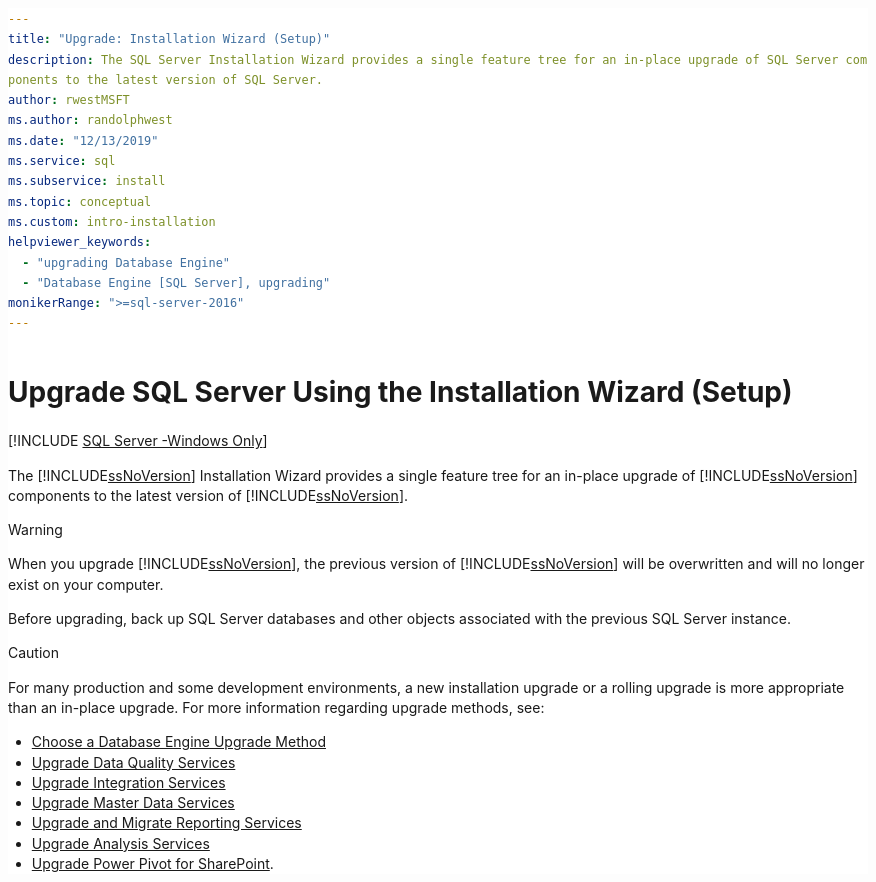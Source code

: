 ```yaml
---
title: "Upgrade: Installation Wizard (Setup)"
description: The SQL Server Installation Wizard provides a single feature tree for an in-place upgrade of SQL Server components to the latest version of SQL Server.
author: rwestMSFT
ms.author: randolphwest
ms.date: "12/13/2019"
ms.service: sql
ms.subservice: install
ms.topic: conceptual
ms.custom: intro-installation
helpviewer_keywords:
  - "upgrading Database Engine"
  - "Database Engine [SQL Server], upgrading"
monikerRange: ">=sql-server-2016"
---
```

# Upgrade SQL Server Using the Installation Wizard (Setup)

[!INCLUDE [SQL Server -Windows Only](../../includes/applies-to-version/sql-windows-only.md)]

The [!INCLUDE[ssNoVersion](../../includes/ssnoversion-md.md)] Installation Wizard provides a single feature tree for an in-place upgrade of [!INCLUDE[ssNoVersion](../../includes/ssnoversion-md.md)] components to the latest version of [!INCLUDE[ssNoVersion](../../includes/ssnoversion-md.md)].  
  
>[!WARNING]  
>When you upgrade [!INCLUDE[ssNoVersion](../../includes/ssnoversion-md.md)], the previous version of [!INCLUDE[ssNoVersion](../../includes/ssnoversion-md.md)] will be overwritten and will no longer exist on your computer. 
>
>Before upgrading, back up SQL Server databases and other objects associated with the previous SQL Server instance.  
  
> [!CAUTION]  
> For many production and some development environments, a new installation upgrade or a rolling upgrade is more appropriate than an in-place upgrade.  For more information regarding upgrade methods, see:
> * [Choose a Database Engine Upgrade Method](../../database-engine/install-windows/choose-a-database-engine-upgrade-method.md)
> * [Upgrade Data Quality Services](../../database-engine/install-windows/upgrade-data-quality-services.md)
> * [Upgrade Integration Services](../../integration-services/install-windows/upgrade-integration-services.md)
> * [Upgrade Master Data Services](../../database-engine/install-windows/upgrade-master-data-services.md)
> * [Upgrade and Migrate Reporting Services](../../reporting-services/install-windows/upgrade-and-migrate-reporting-services.md)
> * [Upgrade Analysis Services](../../database-engine/install-windows/upgrade-analysis-services.md)
> * [Upgrade Power Pivot for SharePoint](../../database-engine/install-windows/upgrade-power-pivot-for-sharepoint.md).  
  